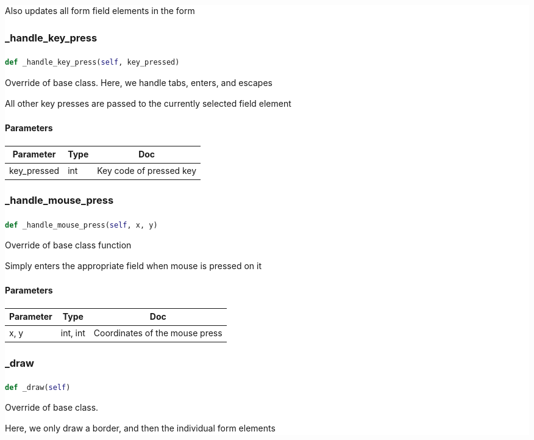 

Also updates all form field elements in the form





### _handle_key_press

```python
def _handle_key_press(self, key_pressed)
```

Override of base class. Here, we handle tabs, enters, and escapes



All other key presses are passed to the currently selected field element


#### Parameters

 Parameter  | Type  | Doc
-----|----------|-----
 key_pressed  |  int | Key code of pressed key





### _handle_mouse_press

```python
def _handle_mouse_press(self, x, y)
```

Override of base class function



Simply enters the appropriate field when mouse is pressed on it


#### Parameters

 Parameter  | Type  | Doc
-----|----------|-----
 x, y  |  int, int | Coordinates of the mouse press





### _draw

```python
def _draw(self)
```

Override of base class.



Here, we only draw a border, and then the individual form elements








